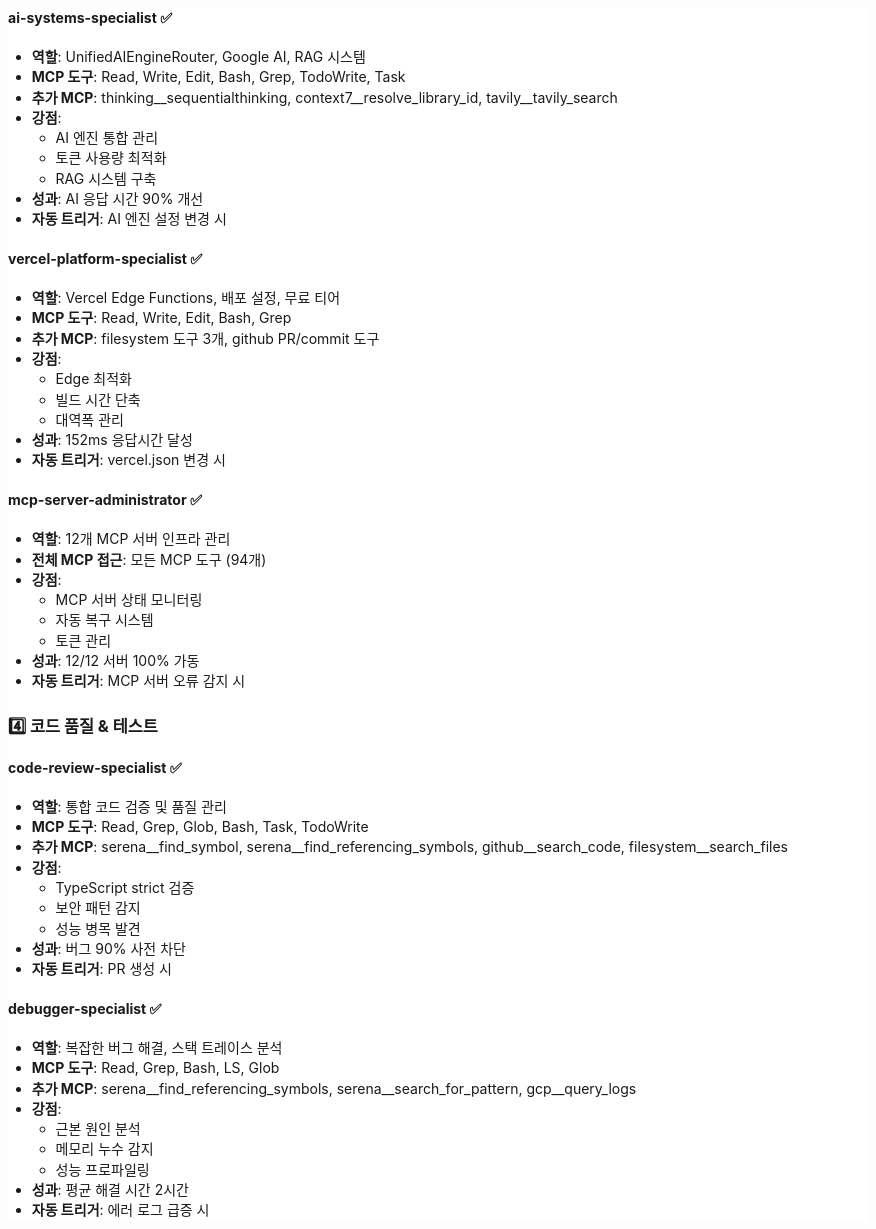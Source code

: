 #### **ai-systems-specialist** ✅
- **역할**: UnifiedAIEngineRouter, Google AI, RAG 시스템
- **MCP 도구**: Read, Write, Edit, Bash, Grep, TodoWrite, Task
- **추가 MCP**: thinking__sequentialthinking, context7__resolve_library_id, tavily__tavily_search
- **강점**:
  - AI 엔진 통합 관리
  - 토큰 사용량 최적화
  - RAG 시스템 구축
- **성과**: AI 응답 시간 90% 개선
- **자동 트리거**: AI 엔진 설정 변경 시

#### **vercel-platform-specialist** ✅
- **역할**: Vercel Edge Functions, 배포 설정, 무료 티어
- **MCP 도구**: Read, Write, Edit, Bash, Grep
- **추가 MCP**: filesystem 도구 3개, github PR/commit 도구
- **강점**:
  - Edge 최적화
  - 빌드 시간 단축
  - 대역폭 관리
- **성과**: 152ms 응답시간 달성
- **자동 트리거**: vercel.json 변경 시

#### **mcp-server-administrator** ✅
- **역할**: 12개 MCP 서버 인프라 관리
- **전체 MCP 접근**: 모든 MCP 도구 (94개)
- **강점**:
  - MCP 서버 상태 모니터링
  - 자동 복구 시스템
  - 토큰 관리
- **성과**: 12/12 서버 100% 가동
- **자동 트리거**: MCP 서버 오류 감지 시

### 4️⃣ 코드 품질 & 테스트

#### **code-review-specialist** ✅
- **역할**: 통합 코드 검증 및 품질 관리
- **MCP 도구**: Read, Grep, Glob, Bash, Task, TodoWrite
- **추가 MCP**: serena__find_symbol, serena__find_referencing_symbols, github__search_code, filesystem__search_files
- **강점**:
  - TypeScript strict 검증
  - 보안 패턴 감지
  - 성능 병목 발견
- **성과**: 버그 90% 사전 차단
- **자동 트리거**: PR 생성 시

#### **debugger-specialist** ✅
- **역할**: 복잡한 버그 해결, 스택 트레이스 분석
- **MCP 도구**: Read, Grep, Bash, LS, Glob
- **추가 MCP**: serena__find_referencing_symbols, serena__search_for_pattern, gcp__query_logs
- **강점**:
  - 근본 원인 분석
  - 메모리 누수 감지
  - 성능 프로파일링
- **성과**: 평균 해결 시간 2시간
- **자동 트리거**: 에러 로그 급증 시

